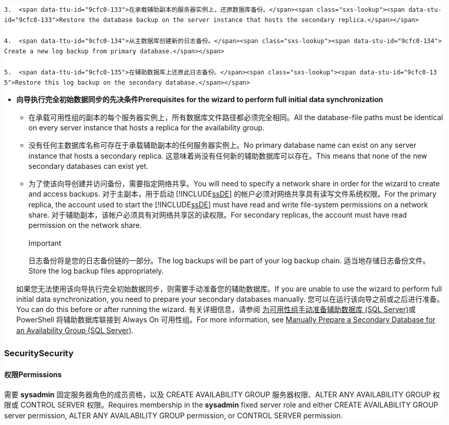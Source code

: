     3.  <span data-ttu-id="9cfc0-133">在承载辅助副本的服务器实例上，还原数据库备份。</span><span class="sxs-lookup"><span data-stu-id="9cfc0-133">Restore the database backup on the server instance that hosts the secondary replica.</span></span>  
  
    4.  <span data-ttu-id="9cfc0-134">从主数据库创建新的日志备份。</span><span class="sxs-lookup"><span data-stu-id="9cfc0-134">Create a new log backup from primary database.</span></span>  
  
    5.  <span data-ttu-id="9cfc0-135">在辅助数据库上还原此日志备份。</span><span class="sxs-lookup"><span data-stu-id="9cfc0-135">Restore this log backup on the secondary database.</span></span>  
  
-   <span data-ttu-id="9cfc0-136">**向导执行完全初始数据同步的先决条件**</span><span class="sxs-lookup"><span data-stu-id="9cfc0-136">**Prerequisites for the wizard to perform full initial data synchronization**</span></span>  
  
    -   <span data-ttu-id="9cfc0-137">在承载可用性组的副本的每个服务器实例上，所有数据库文件路径都必须完全相同。</span><span class="sxs-lookup"><span data-stu-id="9cfc0-137">All the database-file paths must be identical on every server instance that hosts a replica for the availability group.</span></span>  
  
    -   <span data-ttu-id="9cfc0-138">没有任何主数据库名称可存在于承载辅助副本的任何服务器实例上。</span><span class="sxs-lookup"><span data-stu-id="9cfc0-138">No primary database name can exist on any server instance that hosts a secondary replica.</span></span> <span data-ttu-id="9cfc0-139">这意味着尚没有任何新的辅助数据库可以存在。</span><span class="sxs-lookup"><span data-stu-id="9cfc0-139">This means that none of the new secondary databases can exist yet.</span></span>  
  
    -   <span data-ttu-id="9cfc0-140">为了使该向导创建并访问备份，需要指定网络共享。</span><span class="sxs-lookup"><span data-stu-id="9cfc0-140">You will need to specify a network share in order for the wizard to create and access backups.</span></span> <span data-ttu-id="9cfc0-141">对于主副本，用于启动 [!INCLUDE[ssDE](../../../includes/ssde-md.md)] 的帐户必须对网络共享具有读写文件系统权限。</span><span class="sxs-lookup"><span data-stu-id="9cfc0-141">For the primary replica, the account used to start the [!INCLUDE[ssDE](../../../includes/ssde-md.md)] must have read and write file-system permissions on a network share.</span></span> <span data-ttu-id="9cfc0-142">对于辅助副本，该帐户必须具有对网络共享区的读权限。</span><span class="sxs-lookup"><span data-stu-id="9cfc0-142">For secondary replicas, the account must have read permission on the network share.</span></span>  
  
        > [!IMPORTANT]  
        >  <span data-ttu-id="9cfc0-143">日志备份将是您的日志备份链的一部分。</span><span class="sxs-lookup"><span data-stu-id="9cfc0-143">The log backups will be part of your log backup chain.</span></span> <span data-ttu-id="9cfc0-144">适当地存储日志备份文件。</span><span class="sxs-lookup"><span data-stu-id="9cfc0-144">Store the log backup files appropriately.</span></span>  
  
     <span data-ttu-id="9cfc0-145">如果您无法使用该向导执行完全初始数据同步，则需要手动准备您的辅助数据库。</span><span class="sxs-lookup"><span data-stu-id="9cfc0-145">If you are unable to use the wizard to perform full initial data synchronization, you need to prepare your secondary databases manually.</span></span> <span data-ttu-id="9cfc0-146">您可以在运行该向导之前或之后进行准备。</span><span class="sxs-lookup"><span data-stu-id="9cfc0-146">You can do this before or after running the wizard.</span></span> <span data-ttu-id="9cfc0-147">有关详细信息，请参阅 [为可用性组手动准备辅助数据库 (SQL Server)](manually-prepare-a-secondary-database-for-an-availability-group-sql-server.md)或 PowerShell 将辅助数据库联接到 Always On 可用性组。</span><span class="sxs-lookup"><span data-stu-id="9cfc0-147">For more information, see [Manually Prepare a Secondary Database for an Availability Group &#40;SQL Server&#41;](manually-prepare-a-secondary-database-for-an-availability-group-sql-server.md).</span></span>  
  
###  <a name="security"></a><a name="Security"></a> <span data-ttu-id="9cfc0-148">Security</span><span class="sxs-lookup"><span data-stu-id="9cfc0-148">Security</span></span>  
  
####  <a name="permissions"></a><a name="Permissions"></a> <span data-ttu-id="9cfc0-149">权限</span><span class="sxs-lookup"><span data-stu-id="9cfc0-149">Permissions</span></span>  
 <span data-ttu-id="9cfc0-150">需要 **sysadmin** 固定服务器角色的成员资格，以及 CREATE AVAILABILITY GROUP 服务器权限、ALTER ANY AVAILABILITY GROUP 权限或 CONTROL SERVER 权限。</span><span class="sxs-lookup"><span data-stu-id="9cfc0-150">Requires membership in the **sysadmin** fixed server role and either CREATE AVAILABILITY GROUP server permission, ALTER ANY AVAILABILITY GROUP permission, or CONTROL SERVER permission.</span></span>  
  